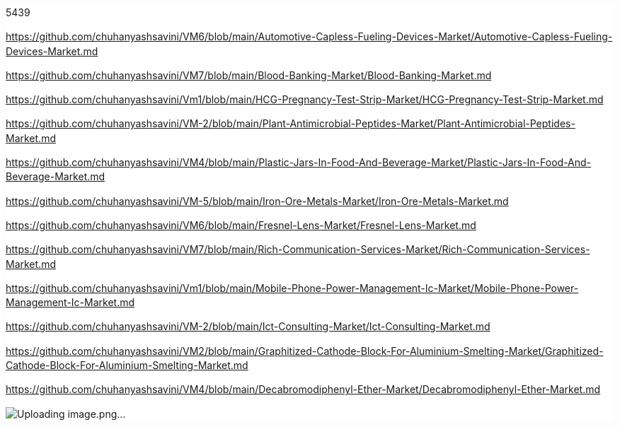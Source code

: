5439</p><p><a href="https://github.com/chuhanyashsavini/VM6/blob/main/Automotive-Capless-Fueling-Devices-Market/Automotive-Capless-Fueling-Devices-Market.md">https://github.com/chuhanyashsavini/VM6/blob/main/Automotive-Capless-Fueling-Devices-Market/Automotive-Capless-Fueling-Devices-Market.md</a></p><p><a href="https://github.com/chuhanyashsavini/VM7/blob/main/Blood-Banking-Market/Blood-Banking-Market.md">https://github.com/chuhanyashsavini/VM7/blob/main/Blood-Banking-Market/Blood-Banking-Market.md</a></p><p><a href="https://github.com/chuhanyashsavini/Vm1/blob/main/HCG-Pregnancy-Test-Strip-Market/HCG-Pregnancy-Test-Strip-Market.md">https://github.com/chuhanyashsavini/Vm1/blob/main/HCG-Pregnancy-Test-Strip-Market/HCG-Pregnancy-Test-Strip-Market.md</a></p><p><a href="https://github.com/chuhanyashsavini/VM-2/blob/main/Plant-Antimicrobial-Peptides-Market/Plant-Antimicrobial-Peptides-Market.md">https://github.com/chuhanyashsavini/VM-2/blob/main/Plant-Antimicrobial-Peptides-Market/Plant-Antimicrobial-Peptides-Market.md</a></p><p><a href="https://github.com/chuhanyashsavini/VM4/blob/main/Plastic-Jars-In-Food-And-Beverage-Market/Plastic-Jars-In-Food-And-Beverage-Market.md">https://github.com/chuhanyashsavini/VM4/blob/main/Plastic-Jars-In-Food-And-Beverage-Market/Plastic-Jars-In-Food-And-Beverage-Market.md</a></p><p><a href="https://github.com/chuhanyashsavini/VM-5/blob/main/Iron-Ore-Metals-Market/Iron-Ore-Metals-Market.md">https://github.com/chuhanyashsavini/VM-5/blob/main/Iron-Ore-Metals-Market/Iron-Ore-Metals-Market.md</a></p><p><a href="https://github.com/chuhanyashsavini/VM6/blob/main/Fresnel-Lens-Market/Fresnel-Lens-Market.md">https://github.com/chuhanyashsavini/VM6/blob/main/Fresnel-Lens-Market/Fresnel-Lens-Market.md</a></p><p><a href="https://github.com/chuhanyashsavini/VM7/blob/main/Rich-Communication-Services-Market/Rich-Communication-Services-Market.md">https://github.com/chuhanyashsavini/VM7/blob/main/Rich-Communication-Services-Market/Rich-Communication-Services-Market.md</a></p><p><a href="https://github.com/chuhanyashsavini/Vm1/blob/main/Mobile-Phone-Power-Management-Ic-Market/Mobile-Phone-Power-Management-Ic-Market.md">https://github.com/chuhanyashsavini/Vm1/blob/main/Mobile-Phone-Power-Management-Ic-Market/Mobile-Phone-Power-Management-Ic-Market.md</a></p><p><a href="https://github.com/chuhanyashsavini/VM-2/blob/main/Ict-Consulting-Market/Ict-Consulting-Market.md">https://github.com/chuhanyashsavini/VM-2/blob/main/Ict-Consulting-Market/Ict-Consulting-Market.md</a></p><p><a href="https://github.com/chuhanyashsavini/VM2/blob/main/Graphitized-Cathode-Block-For-Aluminium-Smelting-Market/Graphitized-Cathode-Block-For-Aluminium-Smelting-Market.md">https://github.com/chuhanyashsavini/VM2/blob/main/Graphitized-Cathode-Block-For-Aluminium-Smelting-Market/Graphitized-Cathode-Block-For-Aluminium-Smelting-Market.md</a></p><p><a href="https://github.com/chuhanyashsavini/VM4/blob/main/Decabromodiphenyl-Ether-Market/Decabromodiphenyl-Ether-Market.md">https://github.com/chuhanyashsavini/VM4/blob/main/Decabromodiphenyl-Ether-Market/Decabromodiphenyl-Ether-Market.md</a></p>
![Uploading image.png…]()

